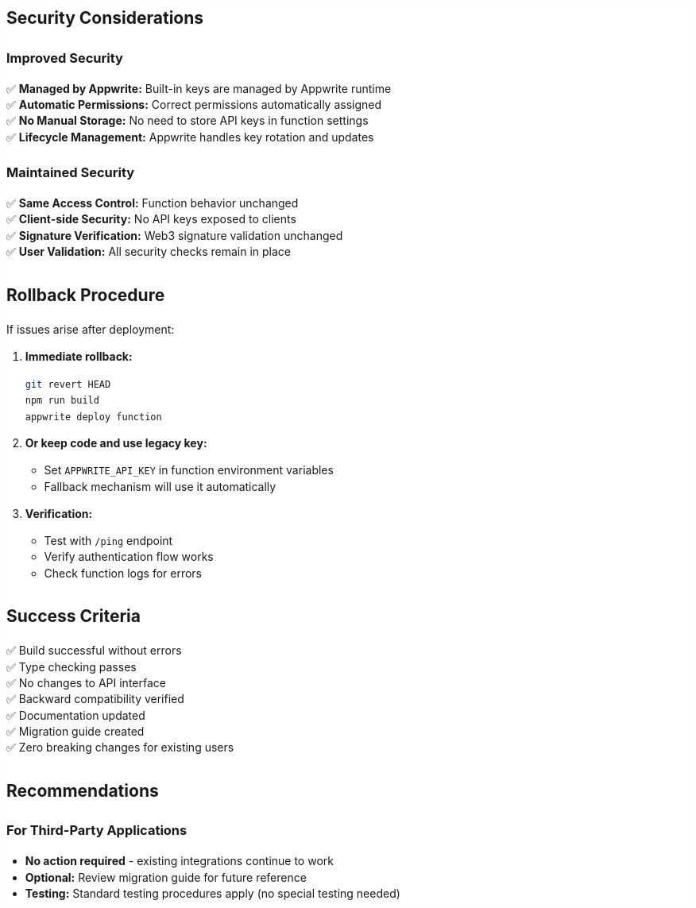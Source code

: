 ## Security Considerations

### Improved Security
✅ **Managed by Appwrite:** Built-in keys are managed by Appwrite runtime  
✅ **Automatic Permissions:** Correct permissions automatically assigned  
✅ **No Manual Storage:** No need to store API keys in function settings  
✅ **Lifecycle Management:** Appwrite handles key rotation and updates  

### Maintained Security
✅ **Same Access Control:** Function behavior unchanged  
✅ **Client-side Security:** No API keys exposed to clients  
✅ **Signature Verification:** Web3 signature validation unchanged  
✅ **User Validation:** All security checks remain in place  

## Rollback Procedure

If issues arise after deployment:

1. **Immediate rollback:**
   ```bash
   git revert HEAD
   npm run build
   appwrite deploy function
   ```

2. **Or keep code and use legacy key:**
   - Set `APPWRITE_API_KEY` in function environment variables
   - Fallback mechanism will use it automatically

3. **Verification:**
   - Test with `/ping` endpoint
   - Verify authentication flow works
   - Check function logs for errors

## Success Criteria

✅ Build successful without errors  
✅ Type checking passes  
✅ No changes to API interface  
✅ Backward compatibility verified  
✅ Documentation updated  
✅ Migration guide created  
✅ Zero breaking changes for existing users  

## Recommendations

### For Third-Party Applications
- **No action required** - existing integrations continue to work
- **Optional:** Review migration guide for future reference
- **Testing:** Standard testing procedures apply (no special testing needed)
